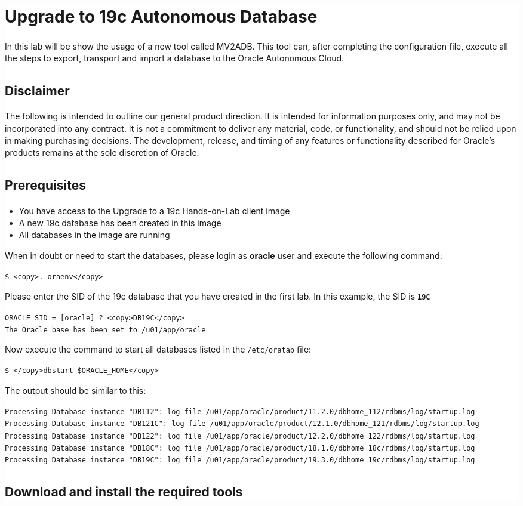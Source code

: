 # Upgrade to 19c Autonomous Database #

In this lab will be show the usage of a new tool called MV2ADB. This tool can, after completing the configuration file, execute all the steps to export, transport and import a database to the Oracle Autonomous Cloud.

## Disclaimer ##
The following is intended to outline our general product direction. It is intended for information purposes only, and may not be incorporated into any contract. It is not a commitment to deliver any material, code, or functionality, and should not be relied upon in making purchasing decisions. The development, release, and timing of any features or functionality described for Oracle’s products remains at the sole discretion of Oracle.

## Prerequisites ##

- You have access to the Upgrade to a 19c Hands-on-Lab client image
- A new 19c database has been created in this image
- All databases in the image are running

When in doubt or need to start the databases, please login as **oracle** user and execute the following command:

````
$ <copy>. oraenv</copy>
````
Please enter the SID of the 19c database that you have created in the first lab. In this example, the SID is **`19C`**
````
ORACLE_SID = [oracle] ? <copy>DB19C</copy>
The Oracle base has been set to /u01/app/oracle
````
Now execute the command to start all databases listed in the `/etc/oratab` file:

````
$ </copy>dbstart $ORACLE_HOME</copy>
````

The output should be similar to this:
````
Processing Database instance "DB112": log file /u01/app/oracle/product/11.2.0/dbhome_112/rdbms/log/startup.log
Processing Database instance "DB121C": log file /u01/app/oracle/product/12.1.0/dbhome_121/rdbms/log/startup.log
Processing Database instance "DB122": log file /u01/app/oracle/product/12.2.0/dbhome_122/rdbms/log/startup.log
Processing Database instance "DB18C": log file /u01/app/oracle/product/18.1.0/dbhome_18c/rdbms/log/startup.log
Processing Database instance "DB19C": log file /u01/app/oracle/product/19.3.0/dbhome_19c/rdbms/log/startup.log
````

## Download and install the required tools ##
